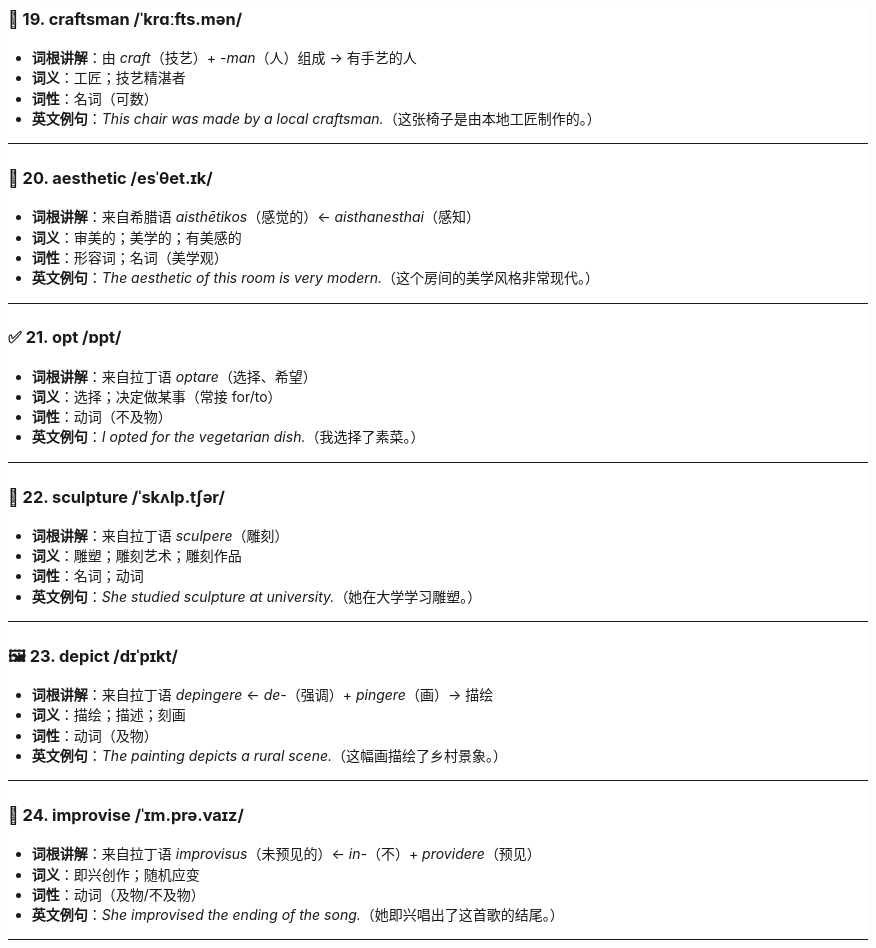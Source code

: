 ### 🧵 19. craftsman /ˈkrɑːfts.mən/

- **词根讲解**：由 *craft*（技艺）+ *-man*（人）组成 → 有手艺的人
- **词义**：工匠；技艺精湛者
- **词性**：名词（可数）
- **英文例句**：*This chair was made by a local craftsman.*（这张椅子是由本地工匠制作的。）

------

### 🎨 20. aesthetic /esˈθet.ɪk/

- **词根讲解**：来自希腊语 *aisthētikos*（感觉的）← *aisthanesthai*（感知）
- **词义**：审美的；美学的；有美感的
- **词性**：形容词；名词（美学观）
- **英文例句**：*The aesthetic of this room is very modern.*（这个房间的美学风格非常现代。）

------

### ✅ 21. opt /ɒpt/

- **词根讲解**：来自拉丁语 *optare*（选择、希望）
- **词义**：选择；决定做某事（常接 for/to）
- **词性**：动词（不及物）
- **英文例句**：*I opted for the vegetarian dish.*（我选择了素菜。）

------

### 🗿 22. sculpture /ˈskʌlp.tʃər/

- **词根讲解**：来自拉丁语 *sculpere*（雕刻）
- **词义**：雕塑；雕刻艺术；雕刻作品
- **词性**：名词；动词
- **英文例句**：*She studied sculpture at university.*（她在大学学习雕塑。）

---

### 🖼️ 23. depict /dɪˈpɪkt/

- **词根讲解**：来自拉丁语 *depingere* ← *de-*（强调）+ *pingere*（画）→ 描绘
- **词义**：描绘；描述；刻画
- **词性**：动词（及物）
- **英文例句**：*The painting depicts a rural scene.*（这幅画描绘了乡村景象。）

------

### 🎤 24. improvise /ˈɪm.prə.vaɪz/

- **词根讲解**：来自拉丁语 *improvisus*（未预见的）← *in-*（不）+ *providere*（预见）
- **词义**：即兴创作；随机应变
- **词性**：动词（及物/不及物）
- **英文例句**：*She improvised the ending of the song.*（她即兴唱出了这首歌的结尾。）

------
